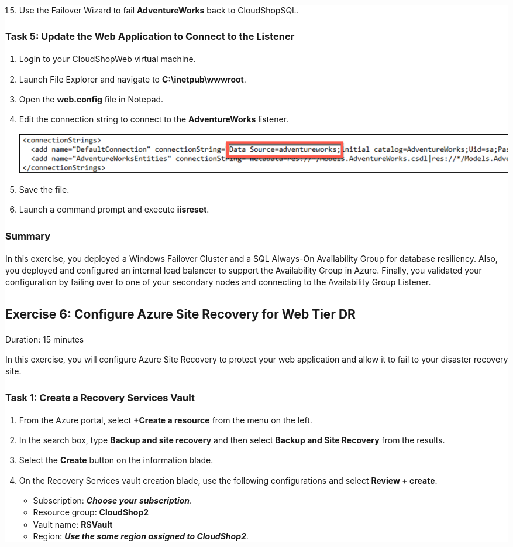 15. Use the Failover Wizard to fail **AdventureWorks** back to CloudShopSQL.

### Task 5: Update the Web Application to Connect to the Listener

1. Login to your CloudShopWeb virtual machine.

2. Launch File Explorer and navigate to **C:\inetpub\wwwroot**.

3. Open the **web.config** file in Notepad.

4. Edit the connection string to connect to the **AdventureWorks** listener.

    ![The web.config file is shown with the data source set to adventureworks.](images/hands-on-lab/2019-03-26-04-37-23.png "Edit the web.config")

5. Save the file.

6. Launch a command prompt and execute **iisreset**.

### Summary

In this exercise, you deployed a Windows Failover Cluster and a SQL Always-On Availability Group for database resiliency. Also, you deployed and configured an internal load balancer to support the Availability Group in Azure. Finally, you validated your configuration by failing over to one of your secondary nodes and connecting to the Availability Group Listener.

## Exercise 6: Configure Azure Site Recovery for Web Tier DR 

Duration: 15 minutes

In this exercise, you will configure Azure Site Recovery to protect your web application and allow it to fail to your disaster recovery site.

### Task 1: Create a Recovery Services Vault

1. From the Azure portal, select **+Create a resource** from the menu on the left.

2. In the search box, type **Backup and site recovery** and then select **Backup and Site Recovery** from the results.

3. Select the **Create** button on the information blade.

4. On the Recovery Services vault creation blade, use the following configurations and select **Review + create**.

    - Subscription: ***Choose your subscription***.
    - Resource group: **CloudShop2**
    - Vault name: **RSVault**
    - Region: ***Use the same region assigned to CloudShop2***.
